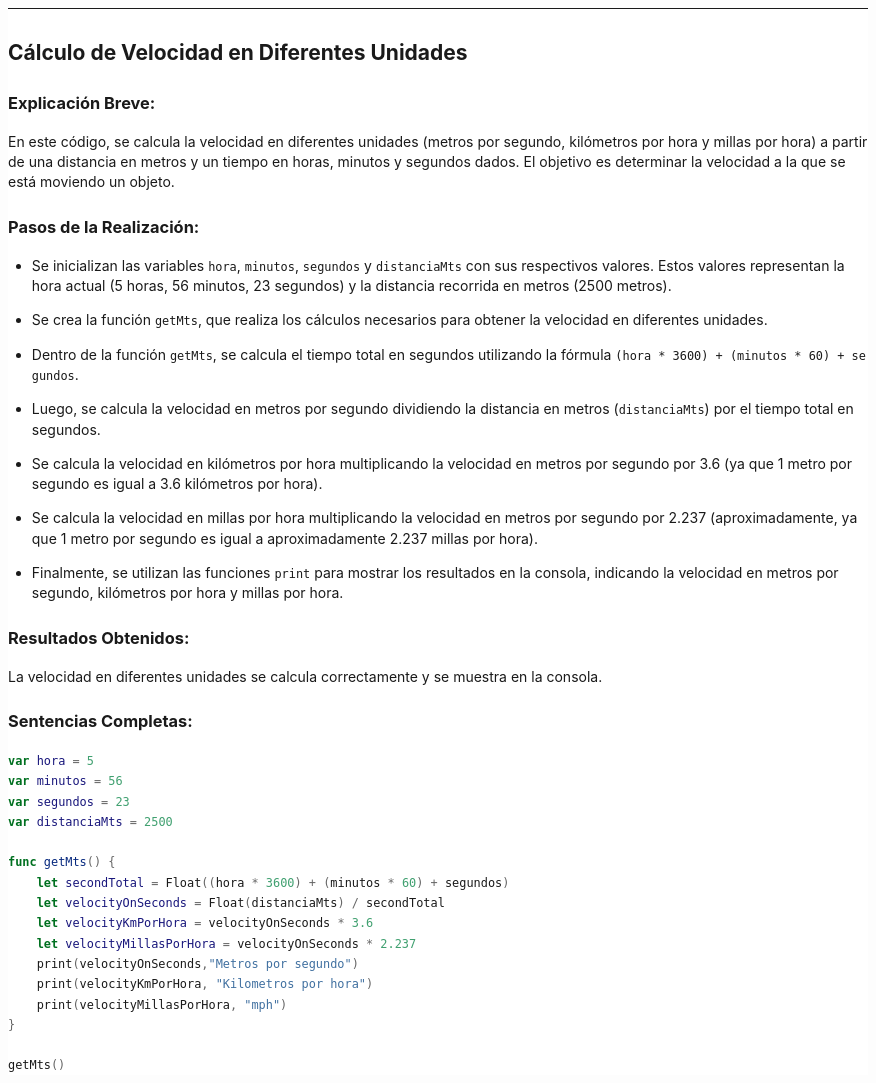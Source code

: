 ----

## Cálculo de Velocidad en Diferentes Unidades

### Explicación Breve:
En este código, se calcula la velocidad en diferentes unidades (metros por segundo, kilómetros por hora y millas por hora) a partir de una distancia en metros y un tiempo en horas, minutos y segundos dados. El objetivo es determinar la velocidad a la que se está moviendo un objeto.

### Pasos de la Realización:

- Se inicializan las variables `hora`, `minutos`, `segundos` y `distanciaMts` con sus respectivos valores. Estos valores representan la hora actual (5 horas, 56 minutos, 23 segundos) y la distancia recorrida en metros (2500 metros).

- Se crea la función `getMts`, que realiza los cálculos necesarios para obtener la velocidad en diferentes unidades.

- Dentro de la función `getMts`, se calcula el tiempo total en segundos utilizando la fórmula `(hora * 3600) + (minutos * 60) + segundos`.

- Luego, se calcula la velocidad en metros por segundo dividiendo la distancia en metros (`distanciaMts`) por el tiempo total en segundos.

- Se calcula la velocidad en kilómetros por hora multiplicando la velocidad en metros por segundo por 3.6 (ya que 1 metro por segundo es igual a 3.6 kilómetros por hora).

- Se calcula la velocidad en millas por hora multiplicando la velocidad en metros por segundo por 2.237 (aproximadamente, ya que 1 metro por segundo es igual a aproximadamente 2.237 millas por hora).

- Finalmente, se utilizan las funciones `print` para mostrar los resultados en la consola, indicando la velocidad en metros por segundo, kilómetros por hora y millas por hora.

### Resultados Obtenidos:
La velocidad en diferentes unidades se calcula correctamente y se muestra en la consola.

### Sentencias Completas:

```swift
var hora = 5
var minutos = 56
var segundos = 23
var distanciaMts = 2500

func getMts() {
    let secondTotal = Float((hora * 3600) + (minutos * 60) + segundos)
    let velocityOnSeconds = Float(distanciaMts) / secondTotal
    let velocityKmPorHora = velocityOnSeconds * 3.6
    let velocityMillasPorHora = velocityOnSeconds * 2.237 
    print(velocityOnSeconds,"Metros por segundo")
    print(velocityKmPorHora, "Kilometros por hora")
    print(velocityMillasPorHora, "mph")
}

getMts()

```
